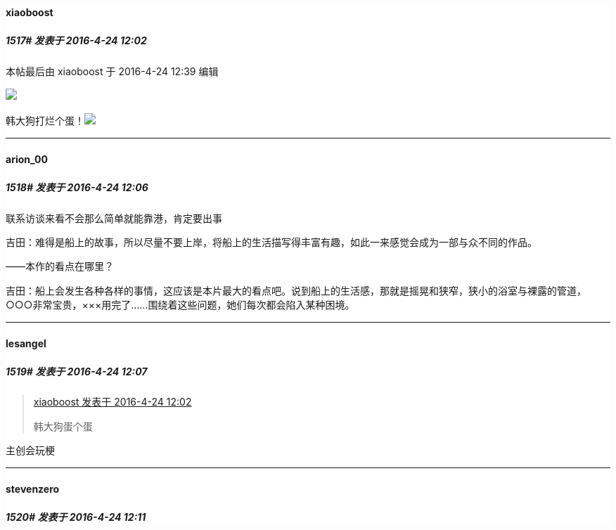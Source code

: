 ####  xiaoboost  
##### 1517#       发表于 2016-4-24 12:02



 本帖最后由 xiaoboost 于 2016-4-24 12:39 编辑 

<img src="http://i4.piimg.com/f81d1474be98bfe3.jpg" referrerpolicy="no-referrer">

韩大狗打烂个蛋！<img src="https://static.saraba1st.com/image/smiley/face/141.gif" referrerpolicy="no-referrer">







-----

####  arion_00  
##### 1518#       发表于 2016-4-24 12:06




联系访谈来看不会那么简单就能靠港，肯定要出事


吉田：难得是船上的故事，所以尽量不要上岸，将船上的生活描写得丰富有趣，如此一来感觉会成为一部与众不同的作品。


——本作的看点在哪里？


吉田：船上会发生各种各样的事情，这应该是本片最大的看点吧。说到船上的生活感，那就是摇晃和狭窄，狭小的浴室与裸露的管道，○○○非常宝贵，×××用完了……围绕着这些问题，她们每次都会陷入某种困境。







-----

####  lesangel  
##### 1519#       发表于 2016-4-24 12:07



<blockquote><a href="httphttps://bbs.saraba1st.com/2b/forum.php?mod=redirect&amp;goto=findpost&amp;pid=32225712&amp;ptid=1148786" target="_blank">xiaoboost 发表于 2016-4-24 12:02</a>

韩大狗蛋个蛋</blockquote>
主创会玩梗







-----

####  stevenzero  
##### 1520#       发表于 2016-4-24 12:11

